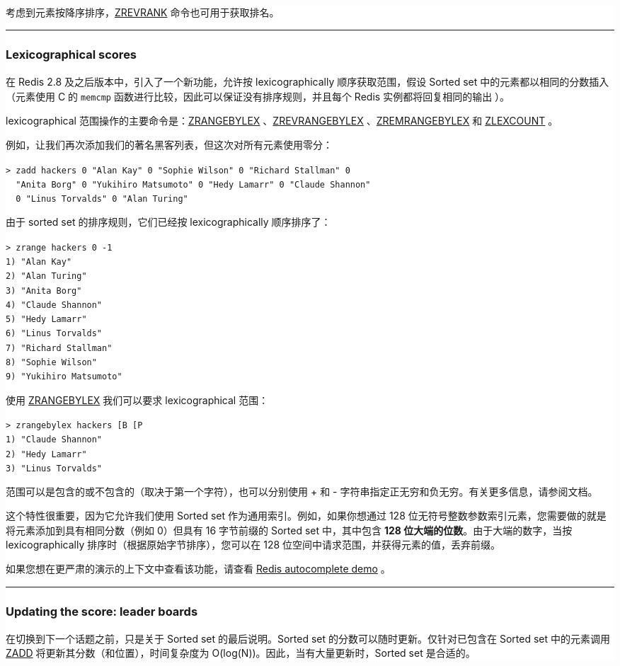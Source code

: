考虑到元素按降序排序，[ZREVRANK](../commands/ZREVRANK.md) 命令也可用于获取排名。

---

### Lexicographical scores

在 Redis 2.8 及之后版本中，引入了一个新功能，允许按 lexicographically 顺序获取范围，假设 Sorted set 中的元素都以相同的分数插入（元素使用 C 的 `memcmp` 函数进行比较，因此可以保证没有排序规则，并且每个 Redis 实例都将回复相同的输出 ）。

lexicographical 范围操作的主要命令是：[ZRANGEBYLEX](../commands/ZRANGEBYLEX.md) 、[ZREVRANGEBYLEX](../commands/ZREVRANGEBYLEX.md) 、[ZREMRANGEBYLEX](../commands/ZREMRANGEBYLEX.md) 和 [ZLEXCOUNT](../commands/ZLEXCOUNT.md) 。

例如，让我们再次添加我们的著名黑客列表，但这次对所有元素使用零分：

```
> zadd hackers 0 "Alan Kay" 0 "Sophie Wilson" 0 "Richard Stallman" 0
  "Anita Borg" 0 "Yukihiro Matsumoto" 0 "Hedy Lamarr" 0 "Claude Shannon"
  0 "Linus Torvalds" 0 "Alan Turing"
```

由于 sorted set 的排序规则，它们已经按 lexicographically 顺序排序了：

```
> zrange hackers 0 -1
1) "Alan Kay"
2) "Alan Turing"
3) "Anita Borg"
4) "Claude Shannon"
5) "Hedy Lamarr"
6) "Linus Torvalds"
7) "Richard Stallman"
8) "Sophie Wilson"
9) "Yukihiro Matsumoto"
```

使用 [ZRANGEBYLEX](../commands/ZRANGEBYLEX.md) 我们可以要求 lexicographical 范围：

```
> zrangebylex hackers [B [P
1) "Claude Shannon"
2) "Hedy Lamarr"
3) "Linus Torvalds"
```

范围可以是包含的或不包含的（取决于第一个字符），也可以分别使用 + 和 - 字符串指定正无穷和负无穷。有关更多信息，请参阅文档。

这个特性很重要，因为它允许我们使用 Sorted set 作为通用索引。例如，如果你想通过 128 位无符号整数参数索引元素，您需要做的就是将元素添加到具有相同分数（例如 0）但具有 16 字节前缀的 Sorted set 中，其中包含 **128 位大端的位数**。由于大端的数字，当按 lexicographically 排序时（根据原始字节排序），您可以在 128 位空间中请求范围，并获得元素的值，丢弃前缀。

如果您想在更严肃的演示的上下文中查看该功能，请查看 [Redis autocomplete demo](http://autocomplete.redis.io/) 。

---

### Updating the score: leader boards

在切换到下一个话题之前，只是关于 Sorted set 的最后说明。Sorted set 的分数可以随时更新。仅针对已包含在 Sorted set 中的元素调用 [ZADD](../commands/ZADD.md) 将更新其分数（和位置），时间复杂度为 O(log(N))。因此，当有大量更新时，Sorted set 是合适的。
